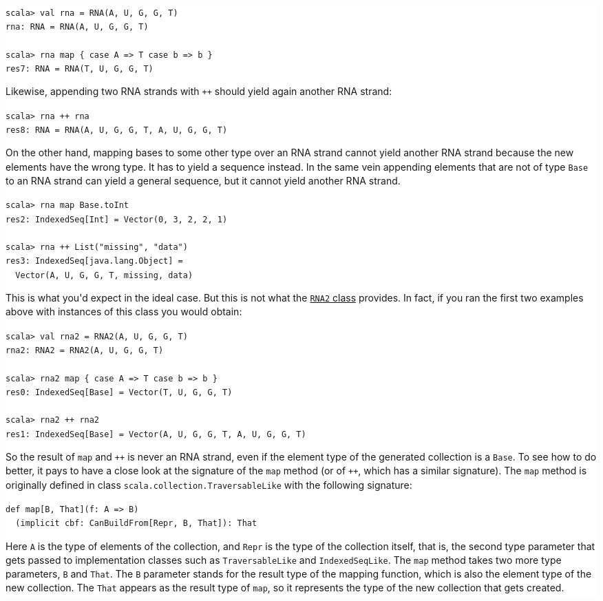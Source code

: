     scala> val rna = RNA(A, U, G, G, T)
    rna: RNA = RNA(A, U, G, G, T)
  
    scala> rna map { case A => T case b => b }
    res7: RNA = RNA(T, U, G, G, T)

Likewise, appending two RNA strands with `++` should yield again
another RNA strand:

    scala> rna ++ rna
    res8: RNA = RNA(A, U, G, G, T, A, U, G, G, T)

On the other hand, mapping bases to some other type over an RNA strand
cannot yield another RNA strand because the new elements have the
wrong type. It has to yield a sequence instead. In the same vein
appending elements that are not of type `Base` to an RNA strand can
yield a general sequence, but it cannot yield another RNA strand.

    scala> rna map Base.toInt
    res2: IndexedSeq[Int] = Vector(0, 3, 2, 2, 1)
  
    scala> rna ++ List("missing", "data")
    res3: IndexedSeq[java.lang.Object] = 
      Vector(A, U, G, G, T, missing, data)

This is what you'd expect in the ideal case. But this is not what the
[`RNA2` class](#second_version_of_rna_strands_class) provides. In fact, if you ran the first two examples above
with instances of this class you would obtain:

    scala> val rna2 = RNA2(A, U, G, G, T)
    rna2: RNA2 = RNA2(A, U, G, G, T)
  
    scala> rna2 map { case A => T case b => b }
    res0: IndexedSeq[Base] = Vector(T, U, G, G, T)
  
    scala> rna2 ++ rna2
    res1: IndexedSeq[Base] = Vector(A, U, G, G, T, A, U, G, G, T)

So the result of `map` and `++` is never an RNA strand, even if the
element type of the generated collection is a `Base`. To see how to do
better, it pays to have a close look at the signature of the `map`
method (or of `++`, which has a similar signature). The `map` method is
originally defined in class `scala.collection.TraversableLike` with the
following signature:

    def map[B, That](f: A => B)
      (implicit cbf: CanBuildFrom[Repr, B, That]): That

Here `A` is the type of elements of the collection, and `Repr` is the type
of the collection itself, that is, the second type parameter that gets
passed to implementation classes such as `TraversableLike` and
`IndexedSeqLike`. The `map` method takes two more type parameters, `B` and
`That`. The `B` parameter stands for the result type of the mapping
function, which is also the element type of the new collection. The
`That` appears as the result type of `map`, so it represents the type of
the new collection that gets created.
